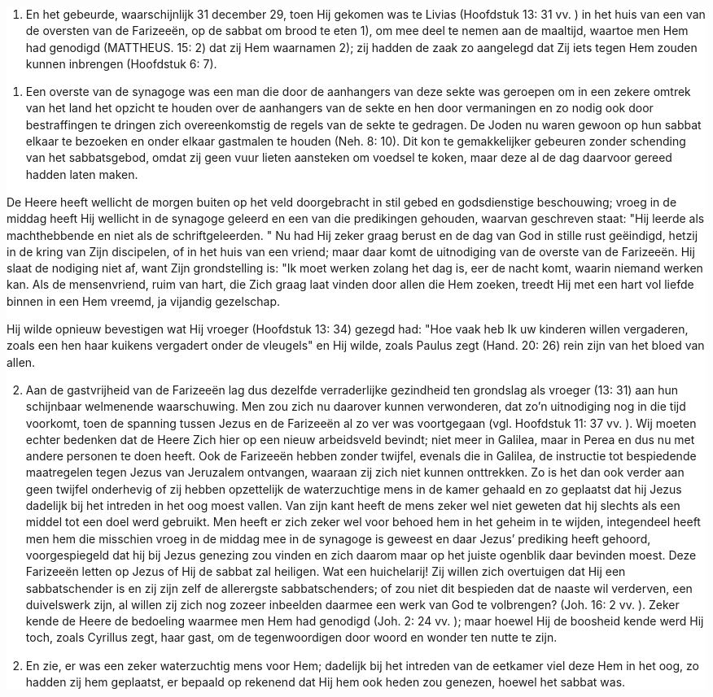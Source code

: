 1. En het gebeurde, waarschijnlijk 31 december 29, toen Hij gekomen was te Livias (Hoofdstuk 13: 31 vv. ) in het huis van een van de oversten van de Farizeeën, op de sabbat om brood te eten 1), om mee deel te nemen aan de maaltijd, waartoe men Hem had genodigd (MATTHEUS. 15: 2) dat zij Hem waarnamen 2); zij hadden de zaak zo aangelegd dat Zij iets tegen Hem zouden kunnen inbrengen (Hoofdstuk 6: 7).

1) Een overste van de synagoge was een man die door de aanhangers van deze sekte was geroepen om in een zekere omtrek van het land het opzicht te houden over de aanhangers van de sekte en hen door vermaningen en zo nodig ook door bestraffingen te dringen zich overeenkomstig de regels van de sekte te gedragen. De Joden nu waren gewoon op hun sabbat elkaar te bezoeken en onder elkaar gastmalen te houden (Neh. 8: 10). Dit kon te gemakkelijker gebeuren zonder schending van het sabbatsgebod, omdat zij geen vuur lieten aansteken om voedsel te koken, maar deze al de dag daarvoor gereed hadden laten maken.

De Heere heeft wellicht de morgen buiten op het veld doorgebracht in stil gebed en godsdienstige beschouwing; vroeg in de middag heeft Hij wellicht in de synagoge geleerd en een van die predikingen gehouden, waarvan geschreven staat: "Hij leerde als machthebbende en niet als de schriftgeleerden. " Nu had Hij zeker graag berust en de dag van God in stille rust geëindigd, hetzij in de kring van Zijn discipelen, of in het huis van een vriend; maar daar komt de uitnodiging van de overste van de Farizeeën. Hij slaat de nodiging niet af, want Zijn grondstelling is: "Ik moet werken zolang het dag is, eer de nacht komt, waarin niemand werken kan. Als de mensenvriend, ruim van hart, die Zich graag laat vinden door allen die Hem zoeken, treedt Hij met een hart vol liefde binnen in een Hem vreemd, ja vijandig gezelschap.

Hij wilde opnieuw bevestigen wat Hij vroeger (Hoofdstuk 13: 34) gezegd had: "Hoe vaak heb Ik uw kinderen willen vergaderen, zoals een hen haar kuikens vergadert onder de vleugels" en Hij wilde, zoals Paulus zegt (Hand. 20: 26) rein zijn van het bloed van allen.

2) Aan de gastvrijheid van de Farizeeën lag dus dezelfde verraderlijke gezindheid ten grondslag als vroeger (13: 31) aan hun schijnbaar welmenende waarschuwing. Men zou zich nu daarover kunnen verwonderen, dat zo’n uitnodiging nog in die tijd voorkomt, toen de spanning tussen Jezus en de Farizeeën al zo ver was voortgegaan (vgl. Hoofdstuk 11: 37 vv. ). Wij moeten echter bedenken dat de Heere Zich hier op een nieuw arbeidsveld bevindt; niet meer in Galilea, maar in Perea en dus nu met andere personen te doen heeft. Ook de Farizeeën hebben zonder twijfel, evenals die in Galilea, de instructie tot bespiedende maatregelen tegen Jezus van Jeruzalem ontvangen, waaraan zij zich niet kunnen onttrekken. Zo is het dan ook verder aan geen twijfel onderhevig of zij hebben opzettelijk de waterzuchtige mens in de kamer gehaald en zo geplaatst dat hij Jezus dadelijk bij het intreden in het oog moest vallen. Van zijn kant heeft de mens zeker wel niet geweten dat hij slechts als een middel tot een doel werd gebruikt. Men heeft er zich zeker wel voor behoed hem in het geheim in te wijden, integendeel heeft men hem die misschien vroeg in de middag mee in de synagoge is geweest en daar Jezus’ prediking heeft gehoord, voorgespiegeld dat hij bij Jezus genezing zou vinden en zich daarom maar op het juiste ogenblik daar bevinden moest. Deze Farizeeën letten op Jezus of Hij de sabbat zal heiligen. Wat een huichelarij! Zij willen zich overtuigen dat Hij een sabbatschender is en zij zijn zelf de allerergste sabbatschenders; of zou niet dit bespieden dat de naaste wil verderven, een duivelswerk zijn, al willen zij zich nog zozeer inbeelden daarmee een werk van God te volbrengen? (Joh. 16: 2 vv. ). Zeker kende de Heere de bedoeling waarmee men Hem had genodigd (Joh. 2: 24 vv. ); maar hoewel Hij de boosheid kende werd Hij toch, zoals Cyrillus zegt, haar gast, om de tegenwoordigen door woord en wonder ten nutte te zijn.

2. En zie, er was een zeker waterzuchtig mens voor Hem; dadelijk bij het intreden van de eetkamer viel deze Hem in het oog, zo hadden zij hem geplaatst, er bepaald op rekenend dat Hij hem ook heden zou genezen, hoewel het sabbat was.
